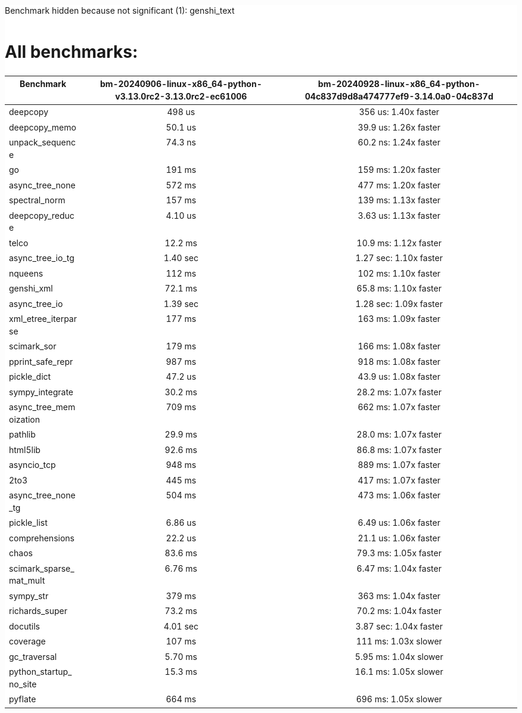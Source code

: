 Benchmark hidden because not significant (1): genshi_text

All benchmarks:
===============

| Benchmark               | bm-20240906-linux-x86_64-python-v3.13.0rc2-3.13.0rc2-ec61006 | bm-20240928-linux-x86_64-python-04c837d9d8a474777ef9-3.14.0a0-04c837d |
|-------------------------|:------------------------------------------------------------:|:---------------------------------------------------------------------:|
| deepcopy                | 498 us                                                       | 356 us: 1.40x faster                                                  |
| deepcopy_memo           | 50.1 us                                                      | 39.9 us: 1.26x faster                                                 |
| unpack_sequence         | 74.3 ns                                                      | 60.2 ns: 1.24x faster                                                 |
| go                      | 191 ms                                                       | 159 ms: 1.20x faster                                                  |
| async_tree_none         | 572 ms                                                       | 477 ms: 1.20x faster                                                  |
| spectral_norm           | 157 ms                                                       | 139 ms: 1.13x faster                                                  |
| deepcopy_reduce         | 4.10 us                                                      | 3.63 us: 1.13x faster                                                 |
| telco                   | 12.2 ms                                                      | 10.9 ms: 1.12x faster                                                 |
| async_tree_io_tg        | 1.40 sec                                                     | 1.27 sec: 1.10x faster                                                |
| nqueens                 | 112 ms                                                       | 102 ms: 1.10x faster                                                  |
| genshi_xml              | 72.1 ms                                                      | 65.8 ms: 1.10x faster                                                 |
| async_tree_io           | 1.39 sec                                                     | 1.28 sec: 1.09x faster                                                |
| xml_etree_iterparse     | 177 ms                                                       | 163 ms: 1.09x faster                                                  |
| scimark_sor             | 179 ms                                                       | 166 ms: 1.08x faster                                                  |
| pprint_safe_repr        | 987 ms                                                       | 918 ms: 1.08x faster                                                  |
| pickle_dict             | 47.2 us                                                      | 43.9 us: 1.08x faster                                                 |
| sympy_integrate         | 30.2 ms                                                      | 28.2 ms: 1.07x faster                                                 |
| async_tree_memoization  | 709 ms                                                       | 662 ms: 1.07x faster                                                  |
| pathlib                 | 29.9 ms                                                      | 28.0 ms: 1.07x faster                                                 |
| html5lib                | 92.6 ms                                                      | 86.8 ms: 1.07x faster                                                 |
| asyncio_tcp             | 948 ms                                                       | 889 ms: 1.07x faster                                                  |
| 2to3                    | 445 ms                                                       | 417 ms: 1.07x faster                                                  |
| async_tree_none_tg      | 504 ms                                                       | 473 ms: 1.06x faster                                                  |
| pickle_list             | 6.86 us                                                      | 6.49 us: 1.06x faster                                                 |
| comprehensions          | 22.2 us                                                      | 21.1 us: 1.06x faster                                                 |
| chaos                   | 83.6 ms                                                      | 79.3 ms: 1.05x faster                                                 |
| scimark_sparse_mat_mult | 6.76 ms                                                      | 6.47 ms: 1.04x faster                                                 |
| sympy_str               | 379 ms                                                       | 363 ms: 1.04x faster                                                  |
| richards_super          | 73.2 ms                                                      | 70.2 ms: 1.04x faster                                                 |
| docutils                | 4.01 sec                                                     | 3.87 sec: 1.04x faster                                                |
| coverage                | 107 ms                                                       | 111 ms: 1.03x slower                                                  |
| gc_traversal            | 5.70 ms                                                      | 5.95 ms: 1.04x slower                                                 |
| python_startup_no_site  | 15.3 ms                                                      | 16.1 ms: 1.05x slower                                                 |
| pyflate                 | 664 ms                                                       | 696 ms: 1.05x slower                                                  |